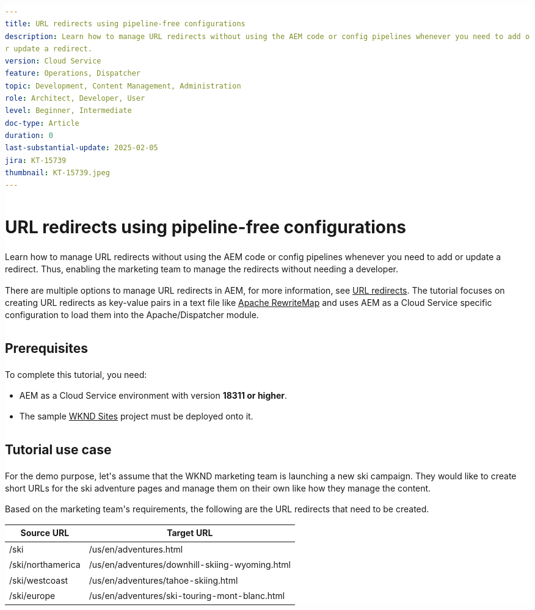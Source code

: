 ```yaml
---
title: URL redirects using pipeline-free configurations
description: Learn how to manage URL redirects without using the AEM code or config pipelines whenever you need to add or update a redirect.
version: Cloud Service
feature: Operations, Dispatcher
topic: Development, Content Management, Administration
role: Architect, Developer, User
level: Beginner, Intermediate
doc-type: Article
duration: 0
last-substantial-update: 2025-02-05
jira: KT-15739
thumbnail: KT-15739.jpeg
---
```


# URL redirects using pipeline-free configurations

Learn how to manage URL redirects without using the AEM code or config pipelines whenever you need to add or update a redirect. Thus, enabling the marketing team to manage the redirects without needing a developer.

There are multiple options to manage URL redirects in AEM, for more information, see [URL redirects](url-redirection.md). The tutorial focuses on creating URL redirects as key-value pairs in a text file like [Apache RewriteMap](https://httpd.apache.org/docs/2.4/rewrite/rewritemap.html) and uses AEM as a Cloud Service specific configuration to load them into the Apache/Dispatcher module.

## Prerequisites

To complete this tutorial, you need:

- AEM as a Cloud Service environment with version **18311 or higher**.

- The sample [WKND Sites](https://github.com/adobe/aem-guides-wknd) project must be deployed onto it.

## Tutorial use case

For the demo purpose, let's assume that the WKND marketing team is launching a new ski campaign. They would like to create short URLs for the ski adventure pages and manage them on their own like how they manage the content.

Based on the marketing team's requirements, the following are the URL redirects that need to be created. 

| Source URL | Target URL |
|------------|------------|
| /ski       | /us/en/adventures.html |
| /ski/northamerica | /us/en/adventures/downhill-skiing-wyoming.html |
| /ski/westcoast | /us/en/adventures/tahoe-skiing.html |
| /ski/europe | /us/en/adventures/ski-touring-mont-blanc.html |

